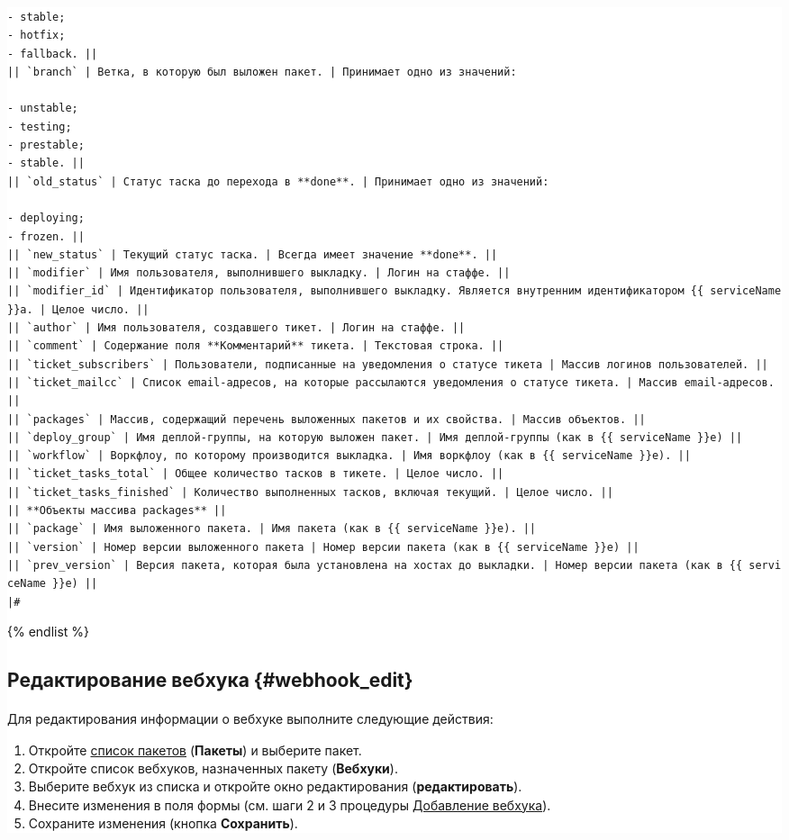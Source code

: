    - stable;
    - hotfix;
    - fallback. ||
    || `branch` | Ветка, в которую был выложен пакет. | Принимает одно из значений:
    
    - unstable;
    - testing;
    - prestable;
    - stable. ||
    || `old_status` | Cтатус таска до перехода в **done**. | Принимает одно из значений:
    
    - deploying;
    - frozen. ||
    || `new_status` | Текущий статус таска. | Всегда имеет значение **done**. ||
    || `modifier` | Имя пользователя, выполнившего выкладку. | Логин на стаффе. ||
    || `modifier_id` | Идентификатор пользователя, выполнившего выкладку. Является внутренним идентификатором {{ serviceName }}а. | Целое число. ||
    || `author` | Имя пользователя, создавшего тикет. | Логин на стаффе. ||
    || `comment` | Содержание поля **Комментарий** тикета. | Текстовая строка. ||
    || `ticket_subscribers` | Пользователи, подписанные на уведомления о статусе тикета | Массив логинов пользователей. ||
    || `ticket_mailcc` | Список email-адресов, на которые рассылаются уведомления о статусе тикета. | Массив email-адресов. ||
    || `packages` | Массив, содержащий перечень выложенных пакетов и их свойства. | Массив объектов. ||
    || `deploy_group` | Имя деплой-группы, на которую выложен пакет. | Имя деплой-группы (как в {{ serviceName }}е) ||
    || `workflow` | Воркфлоу, по которому производится выкладка. | Имя воркфлоу (как в {{ serviceName }}е). ||
    || `ticket_tasks_total` | Общее количество тасков в тикете. | Целое число. ||
    || `ticket_tasks_finished` | Количество выполненных тасков, включая текущий. | Целое число. ||
    || **Объекты массива packages** ||
    || `package` | Имя выложенного пакета. | Имя пакета (как в {{ serviceName }}е). ||
    || `version` | Номер версии выложенного пакета | Номер версии пакета (как в {{ serviceName }}е) ||
    || `prev_version` | Версия пакета, которая была установлена на хостах до выкладки. | Номер версии пакета (как в {{ serviceName }}е) ||
    |#

{% endlist %}

## Редактирование вебхука {#webhook_edit}

Для редактирования информации о вебхуке выполните следующие действия:

1. Откройте [список пакетов](https://c.yandex-team.ru/packages) (**Пакеты**) и выберите пакет.
1. Откройте список вебхуков, назначенных пакету (**Вебхуки**).
1. Выберите вебхук из списка и откройте окно редактирования (**редактировать**).
1. Внесите изменения в поля формы (см. шаги 2 и 3 процедуры [Добавление вебхука](#webhooks_new)).
1. Сохраните изменения (кнопка **Сохранить**).
